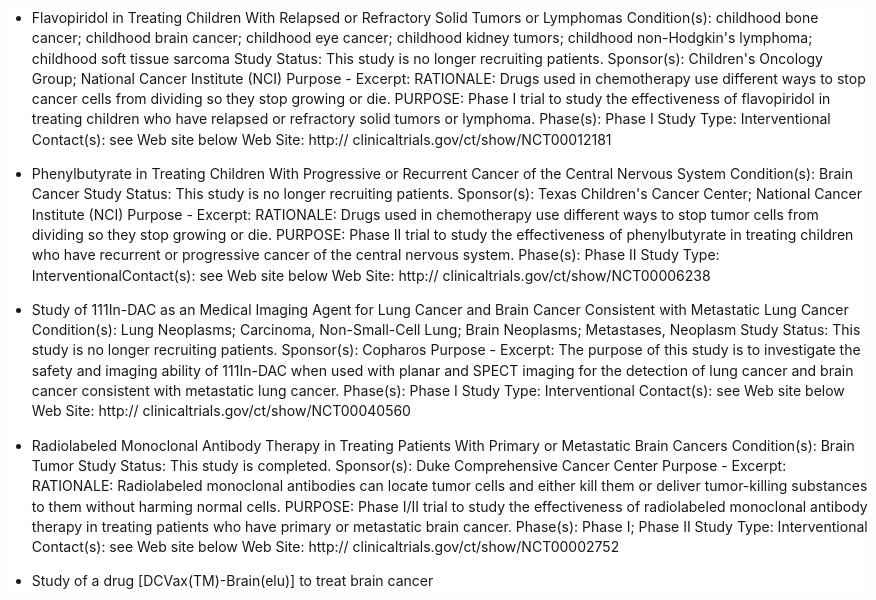 - Flavopiridol in Treating Children With Relapsed or Refractory Solid Tumors or Lymphomas
Condition(s): childhood bone cancer; childhood brain cancer; childhood eye cancer; childhood kidney tumors; childhood non-Hodgkin's lymphoma; childhood soft tissue sarcoma
Study Status: This study is no longer recruiting patients.
Sponsor(s): Children's Oncology Group; National Cancer Institute (NCI)
Purpose - Excerpt: RATIONALE: Drugs used in chemotherapy use different ways to stop cancer cells from dividing so they stop growing or die. PURPOSE: Phase I trial to study the effectiveness of flavopiridol in treating children who have relapsed or refractory solid tumors or lymphoma.
Phase(s): Phase I
Study Type: Interventional
Contact(s): see Web site below
Web Site: http:// clinicaltrials.gov/ct/show/NCT00012181
- Phenylbutyrate in Treating Children With Progressive or Recurrent Cancer of the Central Nervous System
Condition(s): Brain Cancer
Study Status: This study is no longer recruiting patients.
Sponsor(s): Texas Children's Cancer Center; National Cancer Institute (NCI)
Purpose - Excerpt: RATIONALE: Drugs used in chemotherapy use different ways to stop tumor cells from dividing so they stop growing or die. PURPOSE: Phase II trial to study the effectiveness of phenylbutyrate in treating children who have recurrent or progressive cancer of the central nervous system.
Phase(s): Phase II
Study Type: InterventionalContact(s): see Web site below
Web Site: http:// clinicaltrials.gov/ct/show/NCT00006238

- Study of 111In-DAC as an Medical Imaging Agent for Lung Cancer and Brain Cancer Consistent with Metastatic Lung Cancer
Condition(s): Lung Neoplasms; Carcinoma, Non-Small-Cell Lung; Brain Neoplasms; Metastases, Neoplasm
Study Status: This study is no longer recruiting patients.
Sponsor(s): Copharos
Purpose - Excerpt: The purpose of this study is to investigate the safety and imaging ability of 111In-DAC when used with planar and SPECT imaging for the detection of lung cancer and brain cancer consistent with metastatic lung cancer.
Phase(s): Phase I
Study Type: Interventional
Contact(s): see Web site below
Web Site: http:// clinicaltrials.gov/ct/show/NCT00040560
- Radiolabeled Monoclonal Antibody Therapy in Treating Patients With Primary or Metastatic Brain Cancers
Condition(s): Brain Tumor
Study Status: This study is completed.
Sponsor(s): Duke Comprehensive Cancer Center
Purpose - Excerpt: RATIONALE: Radiolabeled monoclonal antibodies can locate tumor cells and either kill them or deliver tumor-killing substances to them without harming normal cells. PURPOSE: Phase I/II trial to study the effectiveness of radiolabeled monoclonal antibody therapy in treating patients who have primary or metastatic brain cancer.
Phase(s): Phase I; Phase II
Study Type: Interventional
Contact(s): see Web site below
Web Site: http:// clinicaltrials.gov/ct/show/NCT00002752
- Study of a drug [DCVax(TM)-Brain(elu)] to treat brain cancer


[^0]:    ${ }^{1}$ From the NIH, National Cancer Institute (NCI): http://www.cancer.gov/cancerinfo/ten-things-to-know.
[^0]:    ${ }^{2}$ Healthcare projects are funded by the National Institutes of Health (NIH), Substance Abuse and Mental Health Services (SAMHSA), Health Resources and Services Administration (HRSA), Food and Drug Administration (FDA), Centers for Disease Control and Prevention (CDCP), Agency for Healthcare Research and Quality (AHRQ), and Office of Assistant Secretary of Health (OASH).$6.4 \%$ when compared with the logistic regression models. While these methods can be used to determine the least cost decision rules, they can even be used to diagnose the diagnostician's own behavior using actual cost to point out the areas for improvement such as sensitivity and specificity. Algorithms to compute the decision rules will be developed for frequently used probability distributions.
[^0]:    ${ }^{3}$ PubMed was developed by the National Center for Biotechnology Information (NCBI) at the National Library of Medicine (NLM) at the National Institutes of Health (NIH). The PubMed database was developed in conjunction with publishers of biomedical literature as a search tool for accessing literature citations and linking to full-text journal articles at Web sites of participating publishers. Publishers that participate in PubMed supply NLM with their citations electronically prior to or at the time of publication.- Aspartame and brain cancer.
[^0]:    ${ }^{4}$ Adapted from http://ods.od.nih.gov. IBIDS is produced by the Office of Dietary Supplements (ODS) at the National Institutes of Health to assist the public, healthcare providers, educators, and researchers in locating credible, scientific information on dietary supplements. IBIDS was developed and will be maintained through an interagency partnership with the Food and Nutrition Information Center of the National Agricultural Library, U.S. Department of Agriculture.The following information is typical of that found when using the "Full IBIDS Database" to search for "brain cancer" (or a synonym):
[^0]:    ${ }^{5}$ These are listed at www.ClinicalTrials.gov.- Combination Chemotherapy Plus Radiation Therapy in Treating Adult Patients With Brain Cancer
[^0]:    ${ }^{6}$ Adapted from the United States Patent and Trademark Office: http://www.uspto.gov/web/offices/pac/doc/general/whatis.htm.example of the type of information that you can expect to obtain from a patent search on brain cancer: